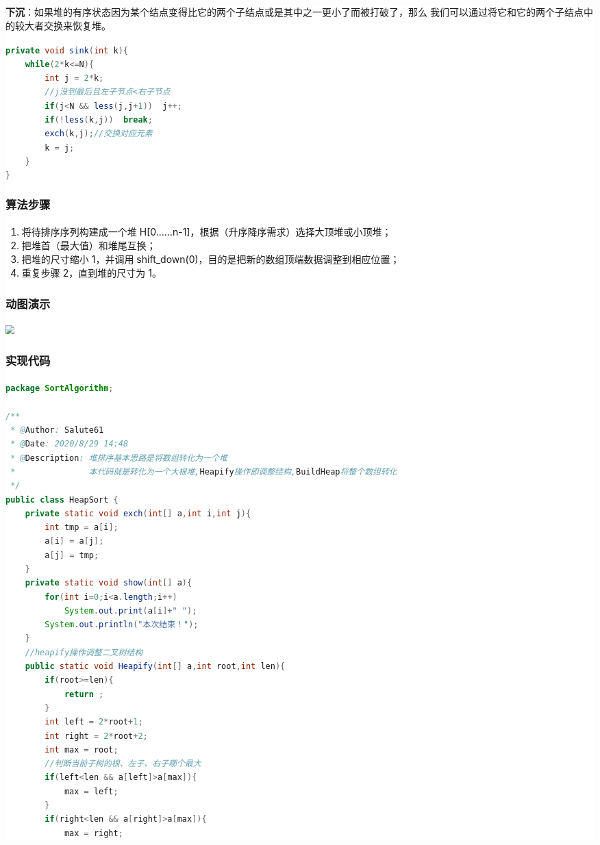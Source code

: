 **下沉**：如果堆的有序状态因为某个结点变得比它的两个子结点或是其中之一更小了而被打破了，那么
我们可以通过将它和它的两个子结点中的较大者交换来恢复堆。

```java
private void sink(int k){
    while(2*k<=N){
        int j = 2*k;
        //j没到最后且左子节点<右子节点
        if(j<N && less(j,j+1))  j++;
        if(!less(k,j))  break;
        exch(k,j);//交换对应元素
        k = j;
    }
}
```



### 算法步骤

1. 将待排序序列构建成一个堆 H[0……n-1]，根据（升序降序需求）选择大顶堆或小顶堆；
2. 把堆首（最大值）和堆尾互换；
3. 把堆的尺寸缩小 1，并调用 shift_down(0)，目的是把新的数组顶端数据调整到相应位置；
4. 重复步骤 2，直到堆的尺寸为 1。

### 动图演示

<img src="https://jihulab.com/Leslie61/imagelake/-/raw/main/pictures/2023/04/Sort_heap.gif" style="zoom:80%;" />

### 实现代码

```java
package SortAlgorithm;

/**
 * @Author: Salute61
 * @Date: 2020/8/29 14:48
 * @Description: 堆排序基本思路是将数组转化为一个堆
 *               本代码就是转化为一个大根堆,Heapify操作即调整结构,BuildHeap将整个数组转化
 */
public class HeapSort {
    private static void exch(int[] a,int i,int j){
        int tmp = a[i];
        a[i] = a[j];
        a[j] = tmp;
    }
    private static void show(int[] a){
        for(int i=0;i<a.length;i++)
            System.out.print(a[i]+" ");
        System.out.println("本次结束！");
    }
    //heapify操作调整二叉树结构
    public static void Heapify(int[] a,int root,int len){
        if(root>=len){
            return ;
        }
        int left = 2*root+1;
        int right = 2*root+2;
        int max = root;
        //判断当前子树的根、左子、右子哪个最大
        if(left<len && a[left]>a[max]){
            max = left;
        }
        if(right<len && a[right]>a[max]){
            max = right;
```